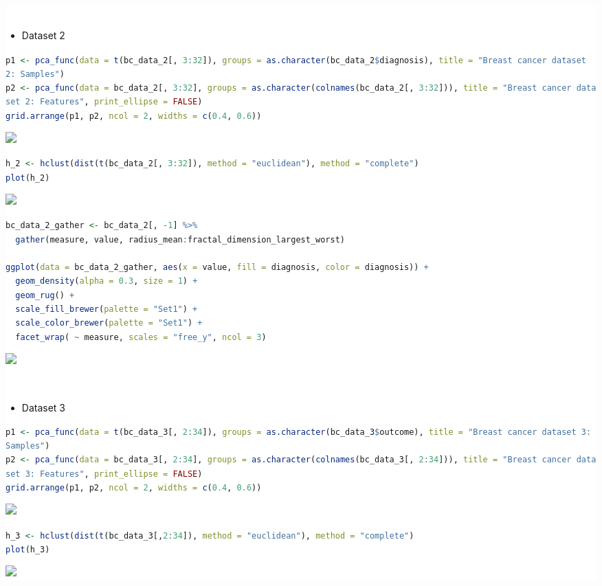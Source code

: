 <br>

-   Dataset 2

``` r
p1 <- pca_func(data = t(bc_data_2[, 3:32]), groups = as.character(bc_data_2$diagnosis), title = "Breast cancer dataset 2: Samples")
p2 <- pca_func(data = bc_data_2[, 3:32], groups = as.character(colnames(bc_data_2[, 3:32])), title = "Breast cancer dataset 2: Features", print_ellipse = FALSE)
grid.arrange(p1, p2, ncol = 2, widths = c(0.4, 0.6))
```

![](rfe_ga_post_files/figure-markdown_github/unnamed-chunk-9-1.png)

``` r
h_2 <- hclust(dist(t(bc_data_2[, 3:32]), method = "euclidean"), method = "complete")
plot(h_2)
```

![](rfe_ga_post_files/figure-markdown_github/unnamed-chunk-10-1.png)

``` r
bc_data_2_gather <- bc_data_2[, -1] %>%
  gather(measure, value, radius_mean:fractal_dimension_largest_worst)

ggplot(data = bc_data_2_gather, aes(x = value, fill = diagnosis, color = diagnosis)) +
  geom_density(alpha = 0.3, size = 1) +
  geom_rug() +
  scale_fill_brewer(palette = "Set1") +
  scale_color_brewer(palette = "Set1") +
  facet_wrap( ~ measure, scales = "free_y", ncol = 3)
```

![](rfe_ga_post_files/figure-markdown_github/unnamed-chunk-11-1.png)

<br>

-   Dataset 3

``` r
p1 <- pca_func(data = t(bc_data_3[, 2:34]), groups = as.character(bc_data_3$outcome), title = "Breast cancer dataset 3: Samples")
p2 <- pca_func(data = bc_data_3[, 2:34], groups = as.character(colnames(bc_data_3[, 2:34])), title = "Breast cancer dataset 3: Features", print_ellipse = FALSE)
grid.arrange(p1, p2, ncol = 2, widths = c(0.4, 0.6))
```

![](rfe_ga_post_files/figure-markdown_github/unnamed-chunk-12-1.png)

``` r
h_3 <- hclust(dist(t(bc_data_3[,2:34]), method = "euclidean"), method = "complete")
plot(h_3)
```

![](rfe_ga_post_files/figure-markdown_github/unnamed-chunk-13-1.png)
